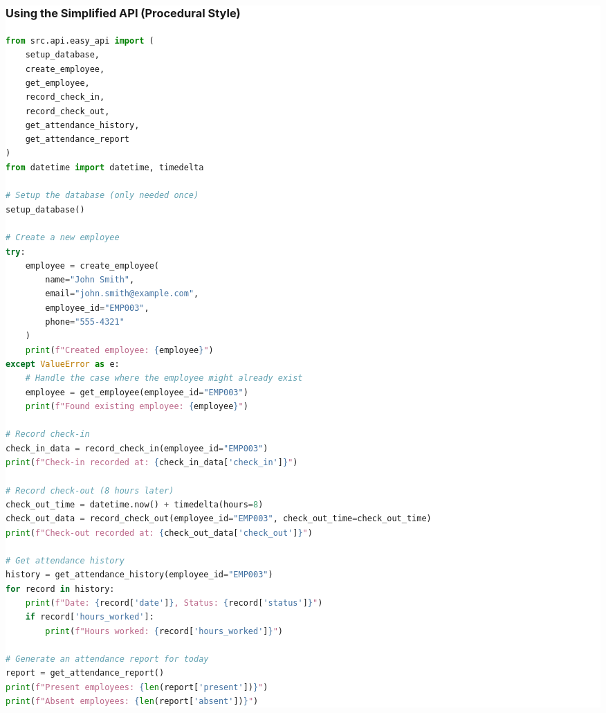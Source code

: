 ### Using the Simplified API (Procedural Style)

```python
from src.api.easy_api import (
    setup_database,
    create_employee,
    get_employee,
    record_check_in,
    record_check_out,
    get_attendance_history,
    get_attendance_report
)
from datetime import datetime, timedelta

# Setup the database (only needed once)
setup_database()

# Create a new employee
try:
    employee = create_employee(
        name="John Smith", 
        email="john.smith@example.com", 
        employee_id="EMP003", 
        phone="555-4321"
    )
    print(f"Created employee: {employee}")
except ValueError as e:
    # Handle the case where the employee might already exist
    employee = get_employee(employee_id="EMP003")
    print(f"Found existing employee: {employee}")

# Record check-in
check_in_data = record_check_in(employee_id="EMP003")
print(f"Check-in recorded at: {check_in_data['check_in']}")

# Record check-out (8 hours later)
check_out_time = datetime.now() + timedelta(hours=8)
check_out_data = record_check_out(employee_id="EMP003", check_out_time=check_out_time)
print(f"Check-out recorded at: {check_out_data['check_out']}")

# Get attendance history
history = get_attendance_history(employee_id="EMP003")
for record in history:
    print(f"Date: {record['date']}, Status: {record['status']}")
    if record['hours_worked']:
        print(f"Hours worked: {record['hours_worked']}")

# Generate an attendance report for today
report = get_attendance_report()
print(f"Present employees: {len(report['present'])}")
print(f"Absent employees: {len(report['absent'])}")
```
